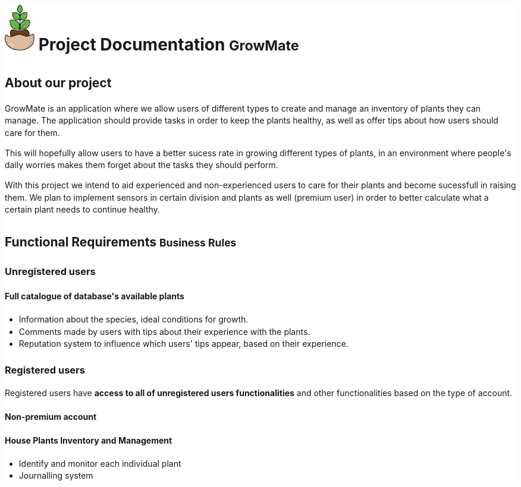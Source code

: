 <h1> <img src = "img/logotipo2.png" width=50></img> Project Documentation <small>GrowMate</small> </h1>

## About our project

GrowMate is an application where we allow users of different types to create and manage an inventory of plants they can manage. The application should provide tasks in order to keep the plants healthy, as well as offer tips about how users should care for them.

This will hopefully allow users to have a better sucess rate in growing different types of plants, in an environment where people's daily worries makes them forget about the tasks they should perform.

With this project we intend to aid experienced and non-experienced users to care for their plants and become sucessfull in raising them. We plan to implement sensors in certain division and plants as well (premium user) in order to better calculate what a certain plant needs to continue healthy.

## Functional Requirements <small>Business Rules</small>

### Unregistered users

<div class="bs-callout bs-callout-success">
  <h4> Full catalogue of database's available plants</h4>
  
   - Information about the species, ideal conditions for growth​. </br>
   - Comments made by users with tips about their experience with the plants​. </br>
   - Reputation system to influence which users' tips appear, based on their experience​. </br>
</div>

### Registered users

Registered users have <b>access to all of unregistered users functionalities</b> and other functionalities based on the type of account.

#### </b> Non-premium account </b>

<div class="bs-callout bs-callout-success">
  <h4> House Plants Inventory and Management</h4>
  
   - Identify and monitor each individual plant </br>
   - Journalling system </br>
   